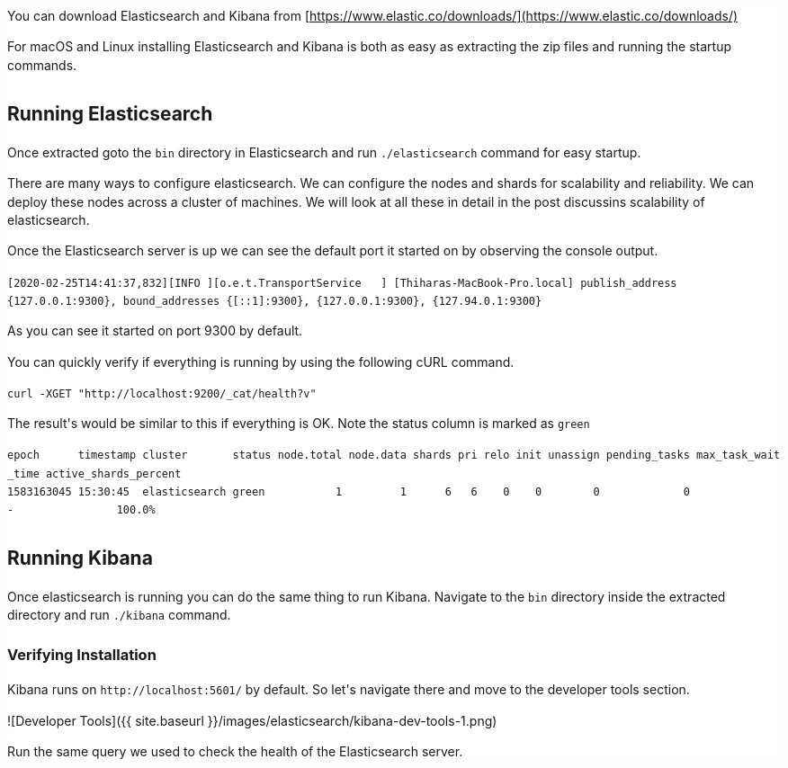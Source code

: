 You can download Elasticsearch and Kibana from [https://www.elastic.co/downloads/](https://www.elastic.co/downloads/)

For macOS and Linux installing Elasticsearch and Kibana is both as easy as extracting the zip files and running the
startup commands.

## Running Elasticsearch
Once extracted goto the `bin` directory in Elasticsearch and run `./elasticsearch` command for easy startup.

There are many ways to configure elasticsearch. We can configure the nodes and shards for scalability and reliability.
We can deploy these nodes across a cluster of machines. We will look at all these in detail in the post discussins
scalability of elasticsearch.

Once the Elasticsearch server is up we can see the default port it started on by observing the console output.

```
[2020-02-25T14:41:37,832][INFO ][o.e.t.TransportService   ] [Thiharas-MacBook-Pro.local] publish_address
{127.0.0.1:9300}, bound_addresses {[::1]:9300}, {127.0.0.1:9300}, {127.94.0.1:9300}
```

As you can see it started on port 9300 by default.

You can quickly verify if everything is running by using the following cURL command.

`curl -XGET "http://localhost:9200/_cat/health?v"`

The result's would be similar to this if everything is OK. Note the status column is marked as `green`

```
epoch      timestamp cluster       status node.total node.data shards pri relo init unassign pending_tasks max_task_wait_time active_shards_percent
1583163045 15:30:45  elasticsearch green           1         1      6   6    0    0        0             0                  -                100.0%
```

## Running Kibana
Once elasticsearch is running you can do the same thing to run Kibana. Navigate to the `bin` directory inside the
extracted directory and run `./kibana` command.

### Verifying Installation
Kibana runs on `http://localhost:5601/` by default. So let's navigate there and move to the developer tools section.

![Developer Tools]({{ site.baseurl }}/images/elasticsearch/kibana-dev-tools-1.png)


Run the same query we used to check the health of the Elasticsearch server.
